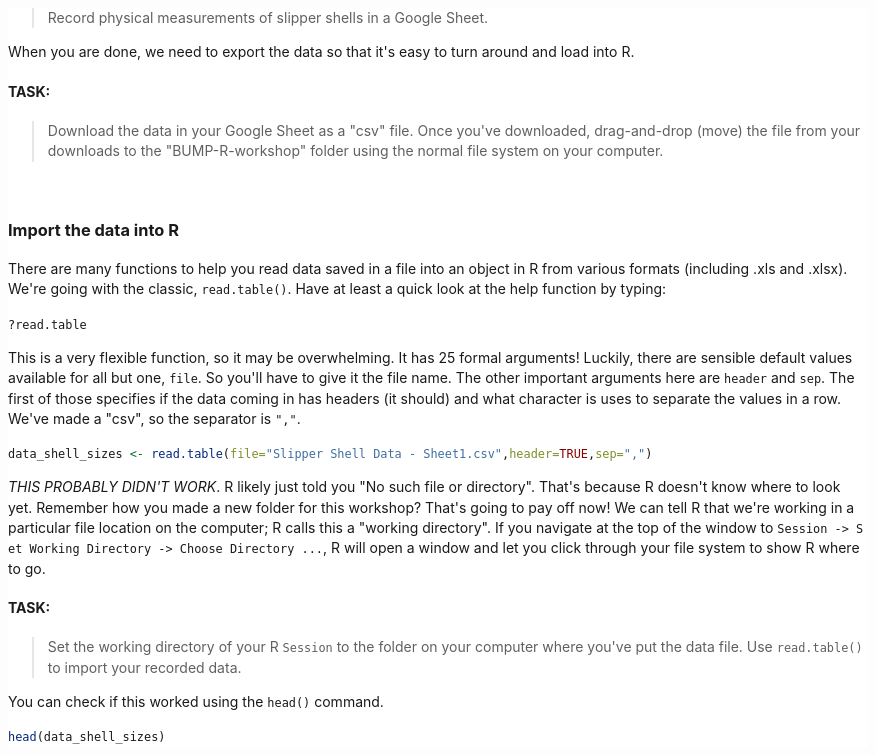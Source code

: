 > Record physical measurements of slipper shells in a Google Sheet.

When you are done, we need to export the data so that it's easy to turn
around and load into R.


#### TASK:

> Download the data in your Google Sheet as a "csv" file. Once you've downloaded, drag-and-drop (move) the file from your downloads to the "BUMP-R-workshop" folder using the normal file system on your computer.

<br>

### Import the data into R

There are many functions to help you read data
saved in a file into an object in R from various formats (including .xls
and .xlsx). We're going with the classic, `read.table()`. Have at least
a quick look at the help function by typing:


```r
?read.table
```

This is a very flexible function, so it may be overwhelming. It has 25
formal arguments! Luckily, there are sensible default values available
for all but one, `file`. So you'll have to give it the file name. The
other important arguments here are `header` and `sep`. The first of
those specifies if the data coming in has headers (it should) and what
character is uses to separate the values in a row. We've made a "csv",
so the separator is `","`.


```r
data_shell_sizes <- read.table(file="Slipper Shell Data - Sheet1.csv",header=TRUE,sep=",")
```

*THIS PROBABLY DIDN'T WORK*. R likely just told you "No such file or directory". That's because R doesn't know where to look yet. Remember how you made a new folder for this workshop? That's going to pay off now! We can tell R that we're working in a particular file location on the computer; R calls this a "working directory". If you navigate at the top of the window to `Session -> Set Working Directory -> Choose Directory ...`, R will open a window and let you click through your file system to show R where to go.

#### TASK:

> Set the working directory of your R `Session` to the folder on your computer where you've put the data file.
> Use `read.table()` to import your recorded data.

You can check if this worked using the `head()` command.


```r
head(data_shell_sizes)
```
